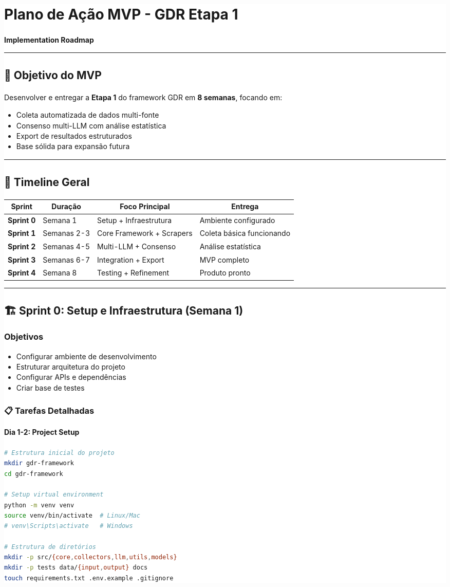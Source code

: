 # Plano de Ação MVP - GDR Etapa 1
**Implementation Roadmap**

---

## 🎯 Objetivo do MVP

Desenvolver e entregar a **Etapa 1** do framework GDR em **8 semanas**, focando em:
- Coleta automatizada de dados multi-fonte
- Consenso multi-LLM com análise estatística
- Export de resultados estruturados
- Base sólida para expansão futura

---

## 📅 Timeline Geral

| Sprint | Duração | Foco Principal | Entrega |
|--------|---------|----------------|---------|
| **Sprint 0** | Semana 1 | Setup + Infraestrutura | Ambiente configurado |
| **Sprint 1** | Semanas 2-3 | Core Framework + Scrapers | Coleta básica funcionando |
| **Sprint 2** | Semanas 4-5 | Multi-LLM + Consenso | Análise estatística |
| **Sprint 3** | Semanas 6-7 | Integration + Export | MVP completo |
| **Sprint 4** | Semana 8 | Testing + Refinement | Produto pronto |

---

## 🏗️ Sprint 0: Setup e Infraestrutura (Semana 1)

### Objetivos
- Configurar ambiente de desenvolvimento
- Estruturar arquitetura do projeto
- Configurar APIs e dependências
- Criar base de testes

### 📋 Tarefas Detalhadas

#### Dia 1-2: Project Setup
```bash
# Estrutura inicial do projeto
mkdir gdr-framework
cd gdr-framework

# Setup virtual environment
python -m venv venv
source venv/bin/activate  # Linux/Mac
# venv\Scripts\activate   # Windows

# Estrutura de diretórios
mkdir -p src/{core,collectors,llm,utils,models}
mkdir -p tests data/{input,output} docs
touch requirements.txt .env.example .gitignore
```
